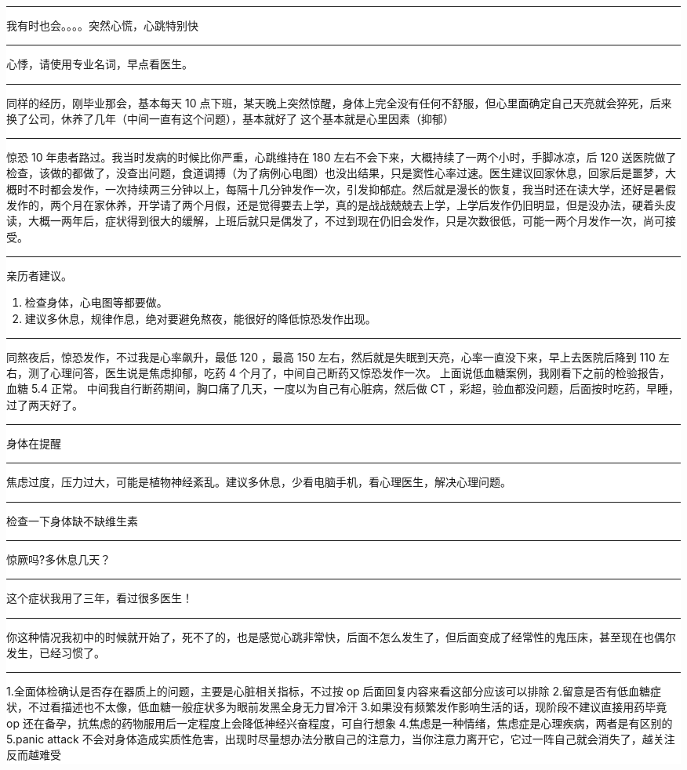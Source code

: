 ---------------------------------------------------

我有时也会。。。。突然心慌，心跳特别快

---------------------------------------------------

心悸，请使用专业名词，早点看医生。

---------------------------------------------------

同样的经历，刚毕业那会，基本每天 10 点下班，某天晚上突然惊醒，身体上完全没有任何不舒服，但心里面确定自己天亮就会猝死，后来换了公司，休养了几年（中间一直有这个问题），基本就好了
这个基本就是心里因素（抑郁）

---------------------------------------------------

惊恐 10 年患者路过。我当时发病的时候比你严重，心跳维持在 180 左右不会下来，大概持续了一两个小时，手脚冰凉，后 120 送医院做了检查，该做的都做了，没查出问题，食道调搏（为了病例心电图）也没出结果，只是窦性心率过速。医生建议回家休息，回家后是噩梦，大概时不时都会发作，一次持续两三分钟以上，每隔十几分钟发作一次，引发抑郁症。然后就是漫长的恢复，我当时还在读大学，还好是暑假发作的，两个月在家休养，开学请了两个月假，还是觉得要去上学，真的是战战兢兢去上学，上学后发作仍旧明显，但是没办法，硬着头皮读，大概一两年后，症状得到很大的缓解，上班后就只是偶发了，不过到现在仍旧会发作，只是次数很低，可能一两个月发作一次，尚可接受。

---------------------------------------------------

亲历者建议。
1. 检查身体，心电图等都要做。
2. 建议多休息，规律作息，绝对要避免熬夜，能很好的降低惊恐发作出现。

---------------------------------------------------

同熬夜后，惊恐发作，不过我是心率飙升，最低 120 ，最高 150 左右，然后就是失眠到天亮，心率一直没下来，早上去医院后降到 110 左右，测了心理问答，医生说是焦虑抑郁，吃药 4 个月了，中间自己断药又惊恐发作一次。
上面说低血糖案例，我刚看下之前的检验报告，血糖 5.4 正常。
中间我自行断药期间，胸口痛了几天，一度以为自己有心脏病，然后做 CT ，彩超，验血都没问题，后面按时吃药，早睡，过了两天好了。

---------------------------------------------------

身体在提醒

---------------------------------------------------

焦虑过度，压力过大，可能是植物神经紊乱。建议多休息，少看电脑手机，看心理医生，解决心理问题。

---------------------------------------------------

检查一下身体缺不缺维生素

---------------------------------------------------

惊厥吗?多休息几天？

---------------------------------------------------

这个症状我用了三年，看过很多医生！

---------------------------------------------------

你这种情况我初中的时候就开始了，死不了的，也是感觉心跳非常快，后面不怎么发生了，但后面变成了经常性的鬼压床，甚至现在也偶尔发生，已经习惯了。

---------------------------------------------------

1.全面体检确认是否存在器质上的问题，主要是心脏相关指标，不过按 op 后面回复内容来看这部分应该可以排除
2.留意是否有低血糖症状，不过看描述也不太像，低血糖一般症状多为眼前发黑全身无力冒冷汗
3.如果没有频繁发作影响生活的话，现阶段不建议直接用药毕竟 op 还在备孕，抗焦虑的药物服用后一定程度上会降低神经兴奋程度，可自行想象
4.焦虑是一种情绪，焦虑症是心理疾病，两者是有区别的
5.panic attack 不会对身体造成实质性危害，出现时尽量想办法分散自己的注意力，当你注意力离开它，它过一阵自己就会消失了，越关注反而越难受
